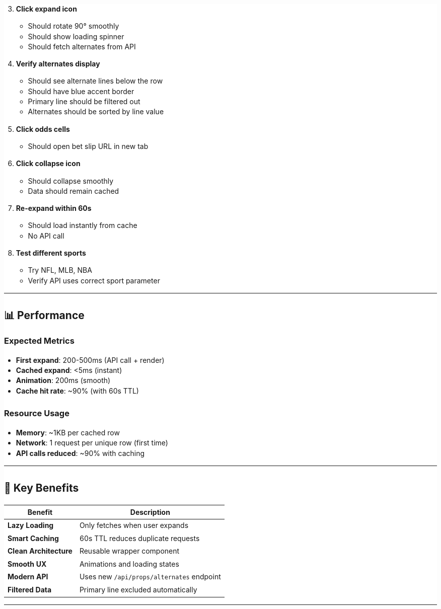 3. **Click expand icon**
   - Should rotate 90° smoothly
   - Should show loading spinner
   - Should fetch alternates from API

4. **Verify alternates display**
   - Should see alternate lines below the row
   - Should have blue accent border
   - Primary line should be filtered out
   - Alternates should be sorted by line value

5. **Click odds cells**
   - Should open bet slip URL in new tab

6. **Click collapse icon**
   - Should collapse smoothly
   - Data should remain cached

7. **Re-expand within 60s**
   - Should load instantly from cache
   - No API call

8. **Test different sports**
   - Try NFL, MLB, NBA
   - Verify API uses correct sport parameter

---

## 📊 Performance

### Expected Metrics
- **First expand**: 200-500ms (API call + render)
- **Cached expand**: <5ms (instant)
- **Animation**: 200ms (smooth)
- **Cache hit rate**: ~90% (with 60s TTL)

### Resource Usage
- **Memory**: ~1KB per cached row
- **Network**: 1 request per unique row (first time)
- **API calls reduced**: ~90% with caching

---

## 🎯 Key Benefits

| Benefit | Description |
|---------|-------------|
| **Lazy Loading** | Only fetches when user expands |
| **Smart Caching** | 60s TTL reduces duplicate requests |
| **Clean Architecture** | Reusable wrapper component |
| **Smooth UX** | Animations and loading states |
| **Modern API** | Uses new `/api/props/alternates` endpoint |
| **Filtered Data** | Primary line excluded automatically |

---